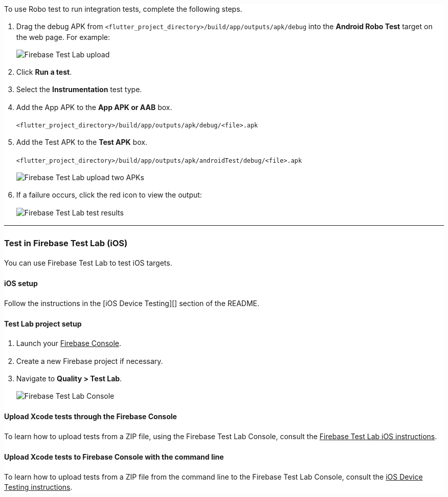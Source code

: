 To use Robo test to run integration tests, complete the following steps.

1.  Drag the debug APK from
    `<flutter_project_directory>/build/app/outputs/apk/debug`
    into the **Android Robo Test** target on the web page. For example:

    <img src='/assets/images/docs/integration-test/test-lab-2.png' alt="Firebase Test Lab upload">

1.  Click **Run a test**.

1.  Select the **Instrumentation** test type.

1.  Add the App APK to the **App APK or AAB** box.

    `<flutter_project_directory>/build/app/outputs/apk/debug/<file>.apk`

1.  Add the Test APK to the **Test APK** box.

    `<flutter_project_directory>/build/app/outputs/apk/androidTest/debug/<file>.apk`

    <img src='/assets/images/docs/integration-test/test-lab-3.png' alt="Firebase Test Lab upload two APKs">

1.  If a failure occurs, click the red icon to view the output:

    <img src='/assets/images/docs/integration-test/test-lab-4.png' alt="Firebase Test Lab test results">

---

### Test in Firebase Test Lab (iOS)

You can use Firebase Test Lab to test iOS targets.

#### iOS setup

Follow the instructions in the [iOS Device Testing][]
section of the README.

#### Test Lab project setup

1. Launch your [Firebase Console][].

1. Create a new Firebase project if necessary.

1. Navigate to **Quality > Test Lab**.

   <img src='/assets/images/docs/integration-test/test-lab-1.png' alt="Firebase Test Lab Console">

#### Upload Xcode tests through the Firebase Console

To learn how to upload tests from a ZIP file, using the
Firebase Test Lab Console, consult the [Firebase Test Lab iOS instructions][].

#### Upload Xcode tests to Firebase Console with the command line

To learn how to upload tests from a ZIP file from the command line to the
Firebase Test Lab Console, consult the [iOS Device Testing instructions][].


   [puppeteer]: https://www.npmjs.com/package/@puppeteer/browsers
[`integration_test`]: {{site.repo.flutter}}/tree/main/packages/integration_test#integration_test
[Android Device Testing]: {{site.repo.flutter}}/tree/main/packages/integration_test#android-device-testing
[ChromeDriver]: https://googlechromelabs.github.io/chrome-for-testing/
[Download EdgeDriver]: https://developer.microsoft.com/en-us/microsoft-edge/tools/webdriver/
[Download GeckoDriver]: {{site.github}}/mozilla/geckodriver/releases
[Firebase Console]: http://console.firebase.google.com/
[Firebase Test Lab section of the README]: {{site.repo.flutter}}/tree/main/packages/integration_test#firebase-test-lab
[Firebase Test Lab]: {{site.firebase}}/docs/test-lab
[Firebase Test Lab iOS instructions]: {{site.firebase}}/docs/test-lab/ios/firebase-console
[flutter_test]: {{site.api}}/flutter/flutter_test/flutter_test-library.html
[Integration testing]: /testing/integration-tests
[iOS Device Testing instructions]: {{site.repo.flutter}}/tree/main/packages/integration_test#ios-device-testing
[Running Flutter driver tests with web]: {{site.repo.flutter}}/blob/main/docs/contributing/testing/Running-Flutter-Driver-tests-with-Web.md
[widget tests]: /testing/overview#widget-tests
[flutter_driver]: {{site.api}}/flutter/flutter_driver/flutter_driver-library.html
[integration_test usage]: {{site.repo.flutter}}/tree/main/packages/integration_test#usage
[samples]: {{site.repo.samples}}
[testing_app]: {{site.repo.samples}}/tree/main/testing_app/integration_test
[testWidgets]: {{site.api}}/flutter/flutter_test/testWidgets.html